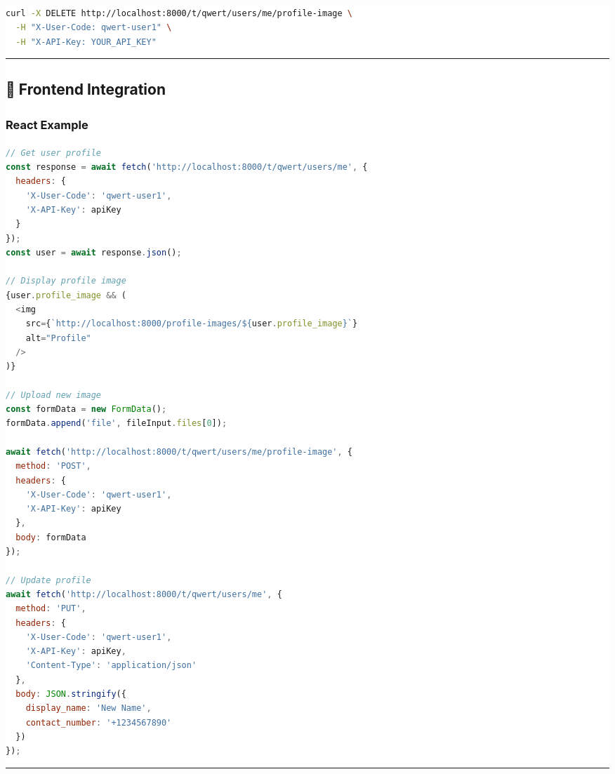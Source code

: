 ```bash
curl -X DELETE http://localhost:8000/t/qwert/users/me/profile-image \
  -H "X-User-Code: qwert-user1" \
  -H "X-API-Key: YOUR_API_KEY"
```

---

## 🎨 Frontend Integration

### React Example

```javascript
// Get user profile
const response = await fetch('http://localhost:8000/t/qwert/users/me', {
  headers: {
    'X-User-Code': 'qwert-user1',
    'X-API-Key': apiKey
  }
});
const user = await response.json();

// Display profile image
{user.profile_image && (
  <img
    src={`http://localhost:8000/profile-images/${user.profile_image}`}
    alt="Profile"
  />
)}

// Upload new image
const formData = new FormData();
formData.append('file', fileInput.files[0]);

await fetch('http://localhost:8000/t/qwert/users/me/profile-image', {
  method: 'POST',
  headers: {
    'X-User-Code': 'qwert-user1',
    'X-API-Key': apiKey
  },
  body: formData
});

// Update profile
await fetch('http://localhost:8000/t/qwert/users/me', {
  method: 'PUT',
  headers: {
    'X-User-Code': 'qwert-user1',
    'X-API-Key': apiKey,
    'Content-Type': 'application/json'
  },
  body: JSON.stringify({
    display_name: 'New Name',
    contact_number: '+1234567890'
  })
});
```

---